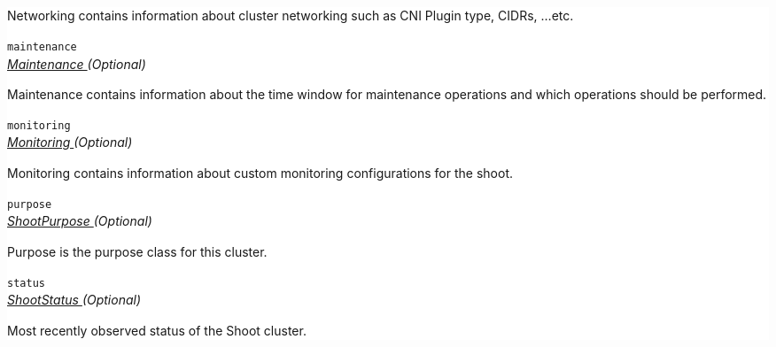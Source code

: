 <p>Networking contains information about cluster networking such as CNI Plugin type, CIDRs, &hellip;etc.</p>
</td>
</tr>
<tr>
<td>
<code>maintenance</code></br>
<em>
<a href="#garden.sapcloud.io/v1beta1.Maintenance">
Maintenance
</a>
</em>
</td>
<td>
<em>(Optional)</em>
<p>Maintenance contains information about the time window for maintenance operations and which
operations should be performed.</p>
</td>
</tr>
<tr>
<td>
<code>monitoring</code></br>
<em>
<a href="#garden.sapcloud.io/v1beta1.Monitoring">
Monitoring
</a>
</em>
</td>
<td>
<em>(Optional)</em>
<p>Monitoring contains information about custom monitoring configurations for the shoot.</p>
</td>
</tr>
<tr>
<td>
<code>purpose</code></br>
<em>
<a href="#garden.sapcloud.io/v1beta1.ShootPurpose">
ShootPurpose
</a>
</em>
</td>
<td>
<em>(Optional)</em>
<p>Purpose is the purpose class for this cluster.</p>
</td>
</tr>
</table>
</td>
</tr>
<tr>
<td>
<code>status</code></br>
<em>
<a href="#garden.sapcloud.io/v1beta1.ShootStatus">
ShootStatus
</a>
</em>
</td>
<td>
<em>(Optional)</em>
<p>Most recently observed status of the Shoot cluster.</p>
</td>
</tr>